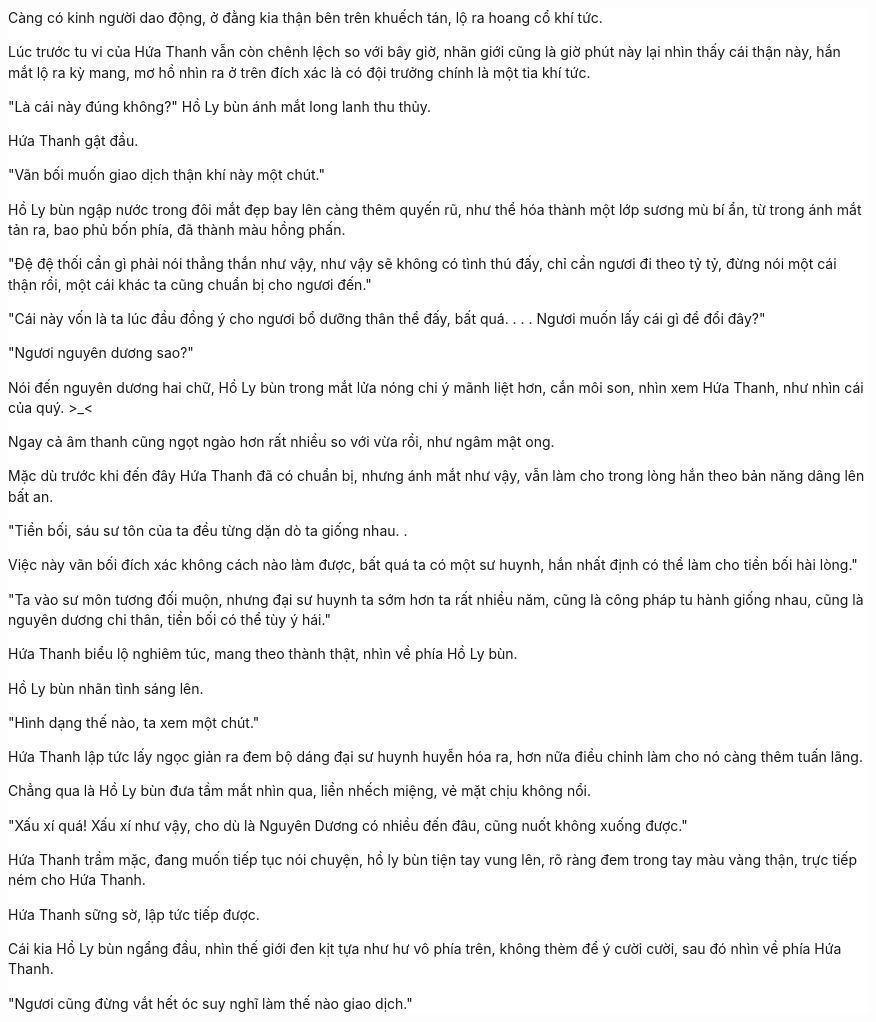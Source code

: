 Càng có kinh người dao động, ở đằng kia thận bên trên khuếch tán, lộ ra hoang cổ khí tức.

Lúc trước tu vi của Hứa Thanh vẫn còn chênh lệch so với bây giờ, nhãn giới cũng là giờ phút này lại nhìn thấy cái thận này, hắn mắt lộ ra kỳ mang, mơ hồ nhìn ra ở trên đích xác là có đội trưởng chính là một tia khí tức.

"Là cái này đúng không?" Hồ Ly bùn ánh mắt long lanh thu thủy.

Hứa Thanh gật đầu.

"Vãn bối muốn giao dịch thận khí này một chút."

Hồ Ly bùn ngập nước trong đôi mắt đẹp bay lên càng thêm quyến rũ, như thể hóa thành một lớp sương mù bí ẩn, từ trong ánh mắt tản ra, bao phủ bốn phía, đã thành màu hồng phấn.

"Đệ đệ thối cần gì phải nói thẳng thắn như vậy, như vậy sẽ không có tình thú đấy, chỉ cần ngươi đi theo tỷ tỷ, đừng nói một cái thận rồi, một cái khác ta cũng chuẩn bị cho ngươi đến."

"Cái này vốn là ta lúc đầu đồng ý cho ngươi bổ dưỡng thân thể đấy, bất quá. . . . Ngươi muốn lấy cái gì để đổi đây?"

"Ngươi nguyên dương sao?"

Nói đến nguyên dương hai chữ, Hồ Ly bùn trong mắt lửa nóng chi ý mãnh liệt hơn, cắn môi son, nhìn xem Hứa Thanh, như nhìn cái của quý. >_<

Ngay cả âm thanh cũng ngọt ngào hơn rất nhiều so với vừa rồi, như ngâm mật ong.

Mặc dù trước khi đến đây Hứa Thanh đã có chuẩn bị, nhưng ánh mắt như vậy, vẫn làm cho trong lòng hắn theo bản năng dâng lên bất an.

"Tiền bối, sáu sư tôn của ta đều từng dặn dò ta giống nhau. .

Việc này vãn bối đích xác không cách nào làm được, bất quá ta có một sư huynh, hắn nhất định có thể làm cho tiền bối hài lòng."

"Ta vào sư môn tương đối muộn, nhưng đại sư huynh ta sớm hơn ta rất nhiều năm, cũng là công pháp tu hành giống nhau, cũng là nguyên dương chi thân, tiền bối có thể tùy ý hái."

Hứa Thanh biểu lộ nghiêm túc, mang theo thành thật, nhìn về phía Hồ Ly bùn.

Hồ Ly bùn nhãn tình sáng lên.

"Hình dạng thế nào, ta xem một chút."

Hứa Thanh lập tức lấy ngọc giản ra đem bộ dáng đại sư huynh huyễn hóa ra, hơn nữa điều chỉnh làm cho nó càng thêm tuấn lãng.

Chẳng qua là Hồ Ly bùn đưa tầm mắt nhìn qua, liền nhếch miệng, vẻ mặt chịu không nổi.

"Xấu xí quá! Xấu xí như vậy, cho dù là Nguyên Dương có nhiều đến đâu, cũng nuốt không xuống được."

Hứa Thanh trầm mặc, đang muốn tiếp tục nói chuyện, hồ ly bùn tiện tay vung lên, rõ ràng đem trong tay màu vàng thận, trực tiếp ném cho Hứa Thanh.

Hứa Thanh sững sờ, lập tức tiếp được.

Cái kia Hồ Ly bùn ngẩng đầu, nhìn thế giới đen kịt tựa như hư vô phía trên, không thèm để ý cười cười, sau đó nhìn về phía Hứa Thanh.

"Ngươi cũng đừng vắt hết óc suy nghĩ làm thế nào giao dịch."
